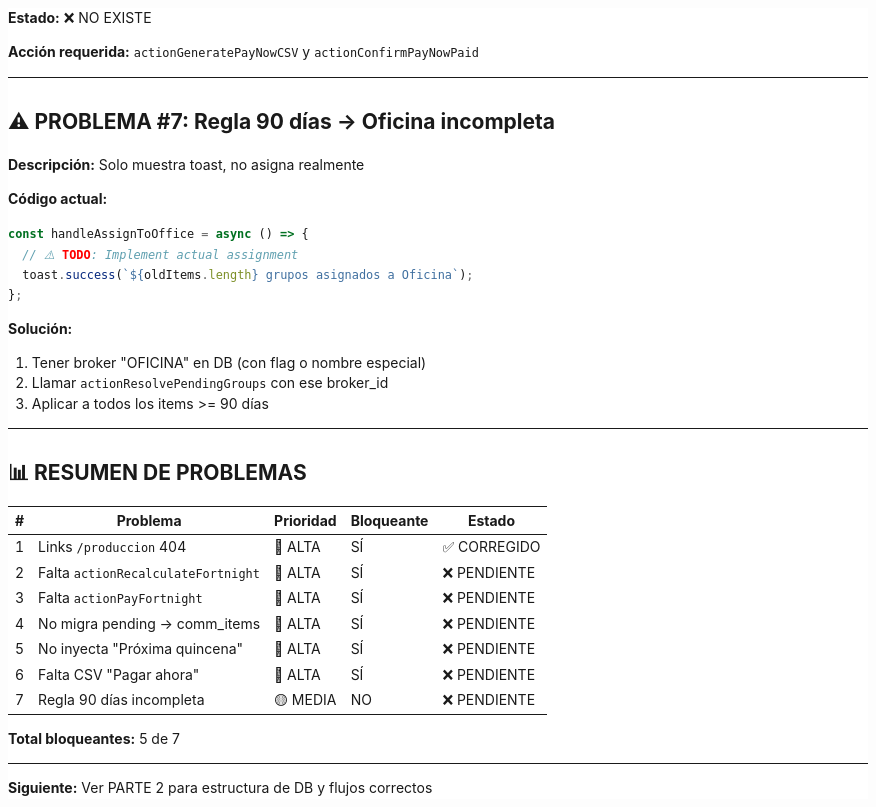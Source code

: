 **Estado:** ❌ NO EXISTE

**Acción requerida:** `actionGeneratePayNowCSV` y `actionConfirmPayNowPaid`

---

## ⚠️ PROBLEMA #7: Regla 90 días → Oficina incompleta

**Descripción:** Solo muestra toast, no asigna realmente

**Código actual:**
```typescript
const handleAssignToOffice = async () => {
  // ⚠️ TODO: Implement actual assignment
  toast.success(`${oldItems.length} grupos asignados a Oficina`);
};
```

**Solución:**
1. Tener broker "OFICINA" en DB (con flag o nombre especial)
2. Llamar `actionResolvePendingGroups` con ese broker_id
3. Aplicar a todos los items >= 90 días

---

## 📊 RESUMEN DE PROBLEMAS

| # | Problema | Prioridad | Bloqueante | Estado |
|---|----------|-----------|------------|--------|
| 1 | Links `/produccion` 404 | 🔴 ALTA | SÍ | ✅ CORREGIDO |
| 2 | Falta `actionRecalculateFortnight` | 🔴 ALTA | SÍ | ❌ PENDIENTE |
| 3 | Falta `actionPayFortnight` | 🔴 ALTA | SÍ | ❌ PENDIENTE |
| 4 | No migra pending → comm_items | 🔴 ALTA | SÍ | ❌ PENDIENTE |
| 5 | No inyecta "Próxima quincena" | 🔴 ALTA | SÍ | ❌ PENDIENTE |
| 6 | Falta CSV "Pagar ahora" | 🔴 ALTA | SÍ | ❌ PENDIENTE |
| 7 | Regla 90 días incompleta | 🟡 MEDIA | NO | ❌ PENDIENTE |

**Total bloqueantes:** 5 de 7

---

**Siguiente:** Ver PARTE 2 para estructura de DB y flujos correctos
